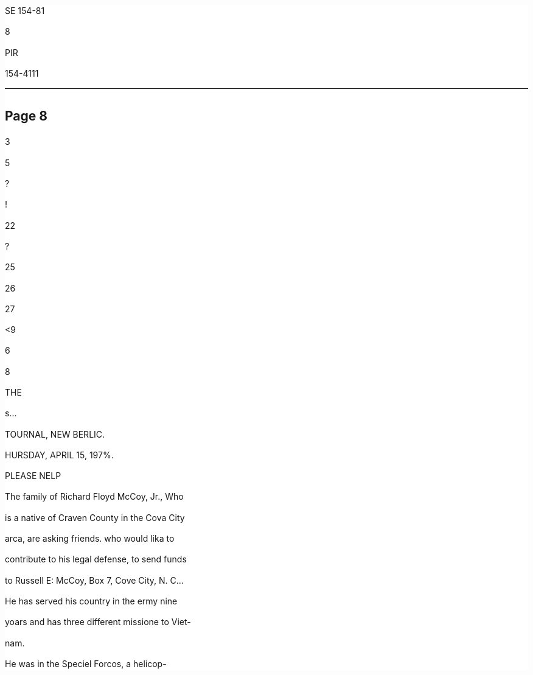 SE 154-81

8

PIR

154-4111

---

## Page 8

3

5

?

!

22

?

25

26

27

<9

6

8

THE

s...

TOURNAL, NEW BERLIC.

HURSDAY, APRIL 15, 197%.

PLEASE NELP

The family of Richard Floyd McCoy, Jr., Who

is a native of Craven County in the Cova City

arca, are asking friends. who would lika to

contribute to his legal defense, to send funds

to Russell E: McCoy, Box 7, Cove City, N. C...

He has served his country in the ermy nine

yoars and has three different missione to Viet-

nam.

He was in the Speciel Forcos, a helicop-
